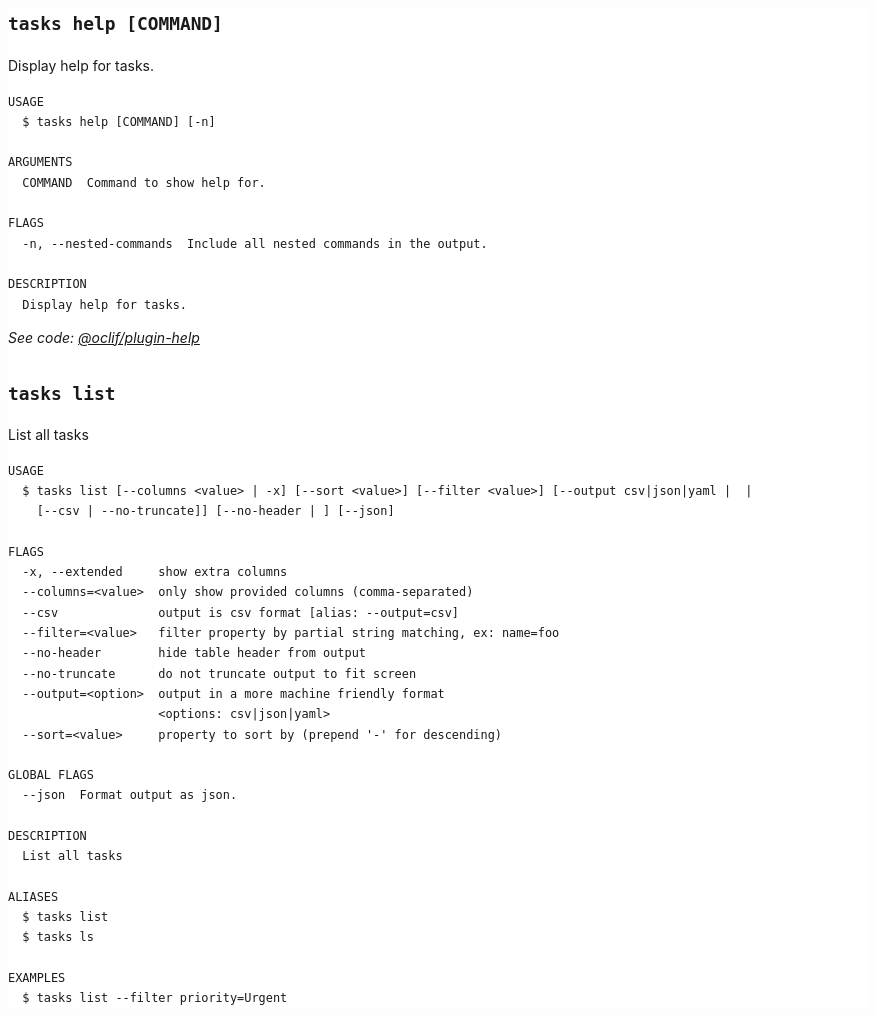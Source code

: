 ## `tasks help [COMMAND]`

Display help for tasks.

```
USAGE
  $ tasks help [COMMAND] [-n]

ARGUMENTS
  COMMAND  Command to show help for.

FLAGS
  -n, --nested-commands  Include all nested commands in the output.

DESCRIPTION
  Display help for tasks.
```

_See code: [@oclif/plugin-help](https://github.com/oclif/plugin-help/blob/v5.1.14/src/commands/help.ts)_

## `tasks list`

List all tasks

```
USAGE
  $ tasks list [--columns <value> | -x] [--sort <value>] [--filter <value>] [--output csv|json|yaml |  |
    [--csv | --no-truncate]] [--no-header | ] [--json]

FLAGS
  -x, --extended     show extra columns
  --columns=<value>  only show provided columns (comma-separated)
  --csv              output is csv format [alias: --output=csv]
  --filter=<value>   filter property by partial string matching, ex: name=foo
  --no-header        hide table header from output
  --no-truncate      do not truncate output to fit screen
  --output=<option>  output in a more machine friendly format
                     <options: csv|json|yaml>
  --sort=<value>     property to sort by (prepend '-' for descending)

GLOBAL FLAGS
  --json  Format output as json.

DESCRIPTION
  List all tasks

ALIASES
  $ tasks list
  $ tasks ls

EXAMPLES
  $ tasks list --filter priority=Urgent
```
